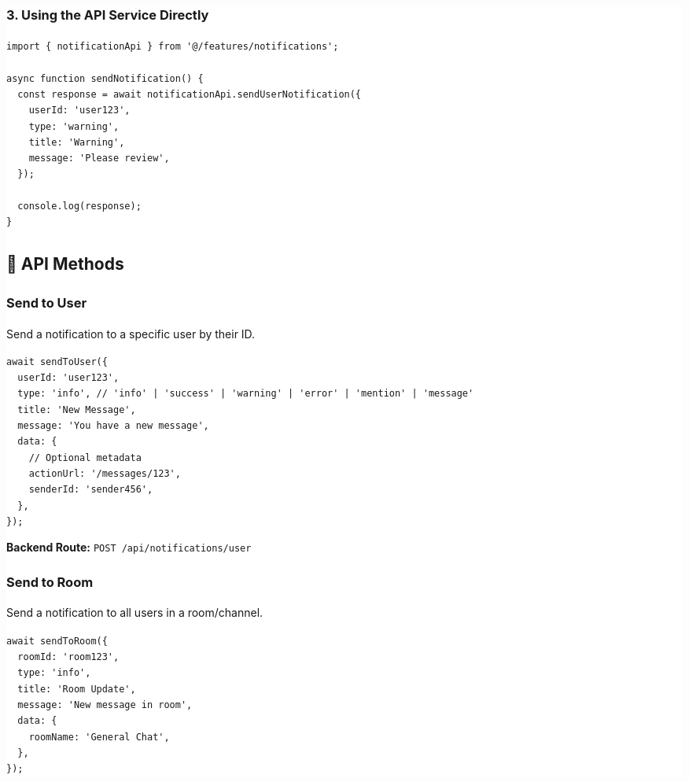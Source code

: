 ### 3. Using the API Service Directly

```tsx
import { notificationApi } from '@/features/notifications';

async function sendNotification() {
  const response = await notificationApi.sendUserNotification({
    userId: 'user123',
    type: 'warning',
    title: 'Warning',
    message: 'Please review',
  });
  
  console.log(response);
}
```

## 📡 API Methods

### Send to User

Send a notification to a specific user by their ID.

```tsx
await sendToUser({
  userId: 'user123',
  type: 'info', // 'info' | 'success' | 'warning' | 'error' | 'mention' | 'message'
  title: 'New Message',
  message: 'You have a new message',
  data: {
    // Optional metadata
    actionUrl: '/messages/123',
    senderId: 'sender456',
  },
});
```

**Backend Route:** `POST /api/notifications/user`

### Send to Room

Send a notification to all users in a room/channel.

```tsx
await sendToRoom({
  roomId: 'room123',
  type: 'info',
  title: 'Room Update',
  message: 'New message in room',
  data: {
    roomName: 'General Chat',
  },
});
```
